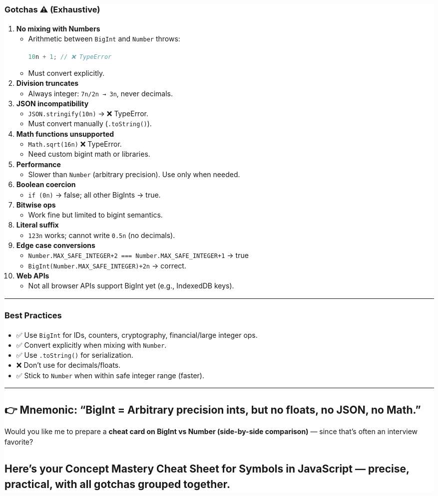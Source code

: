 
### Gotchas ⚠️ (Exhaustive)

1. **No mixing with Numbers**
   - Arithmetic between `BigInt` and `Number` throws:
     ```js
     10n + 1; // ❌ TypeError
     ```
   - Must convert explicitly.
2. **Division truncates**
   - Always integer: `7n/2n → 3n`, never decimals.
3. **JSON incompatibility**
   - `JSON.stringify(10n)` → ❌ TypeError.
   - Must convert manually (`.toString()`).
4. **Math functions unsupported**
   - `Math.sqrt(16n)` ❌ TypeError.
   - Need custom bigint math or libraries.
5. **Performance**
   - Slower than `Number` (arbitrary precision). Use only when needed.
6. **Boolean coercion**
   - `if (0n)` → false; all other BigInts → true.
7. **Bitwise ops**
   - Work fine but limited to bigint semantics.
8. **Literal suffix**
   - `123n` works; cannot write `0.5n` (no decimals).
9. **Edge case conversions**
   - `Number.MAX_SAFE_INTEGER+2 === Number.MAX_SAFE_INTEGER+1` → true
   - `BigInt(Number.MAX_SAFE_INTEGER)+2n` → correct.
10. **Web APIs**
    - Not all browser APIs support BigInt yet (e.g., IndexedDB keys).

---

### Best Practices

- ✅ Use `BigInt` for IDs, counters, cryptography, financial/large integer ops.
- ✅ Convert explicitly when mixing with `Number`.
- ✅ Use `.toString()` for serialization.
- ❌ Don’t use for decimals/floats.
- ✅ Stick to `Number` when within safe integer range (faster).

---

## 👉 Mnemonic: **“BigInt = Arbitrary precision ints, but no floats, no JSON, no Math.”**

Would you like me to prepare a **cheat card on BigInt vs Number (side-by-side comparison)** — since that’s often an interview favorite?

## Here’s your **Concept Mastery Cheat Sheet** for **Symbols** in JavaScript — precise, practical, with **all gotchas grouped together**.
